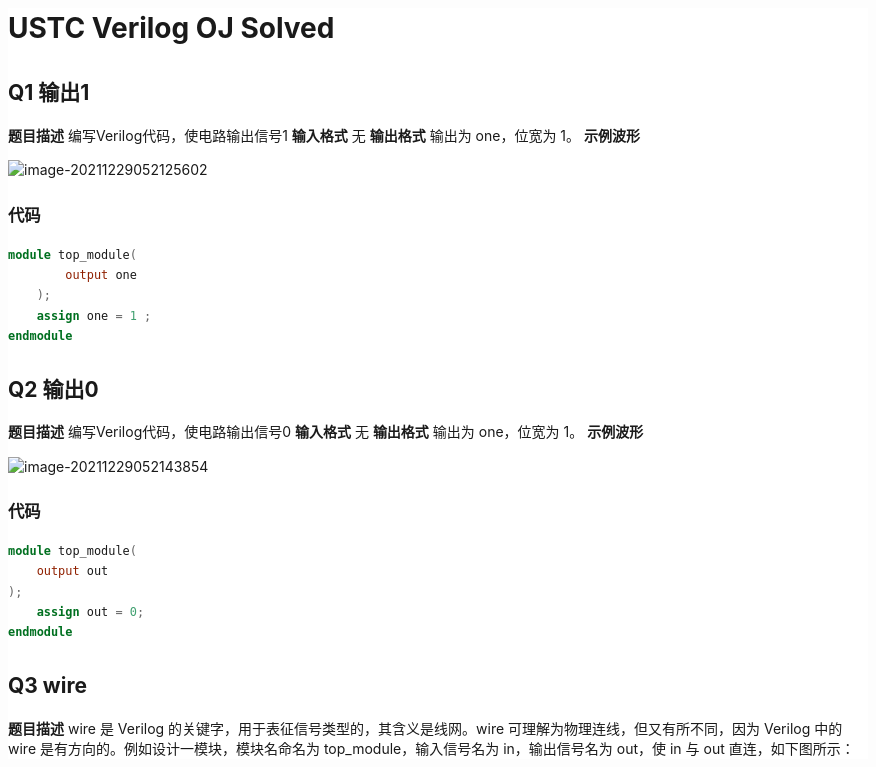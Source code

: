 # USTC Verilog OJ Solved

## Q1	输出1

**题目描述**
编写Verilog代码，使电路输出信号1
**输入格式**
无
**输出格式**
输出为 one，位宽为 1。
**示例波形**

![image-20211229052125602](https://s2.loli.net/2021/12/29/mItogp57c9ThUwW.png)

### 代码

```verilog
module top_module(
        output one
    );
    assign one = 1 ;
endmodule
```

## Q2	输出0

**题目描述**
编写Verilog代码，使电路输出信号0
**输入格式**
无
**输出格式**
输出为 one，位宽为 1。
**示例波形**

![image-20211229052143854](https://s2.loli.net/2021/12/29/doDgG7unEN1htlV.png)

### 代码

```verilog
module top_module(
    output out
);
    assign out = 0;
endmodule
```

## Q3	wire

**题目描述**
wire 是 Verilog 的关键字，用于表征信号类型的，其含义是线网。wire 可理解为物理连线，但又有所不同，因为 Verilog 中的 wire 是有方向的。例如设计一模块，模块名命名为 top_module，输入信号名为 in，输出信号名为 out，使 in 与 out 直连，如下图所示：
